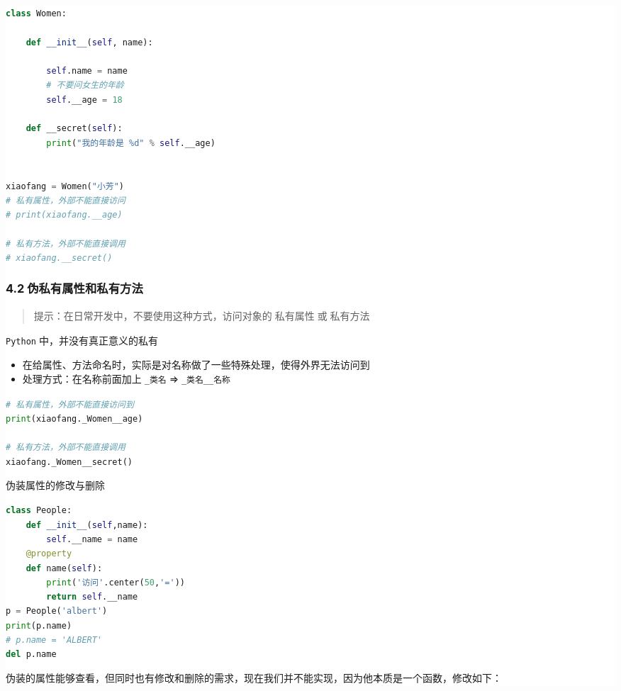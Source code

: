 ```python
class Women:

    def __init__(self, name):

        self.name = name
        # 不要问女生的年龄
        self.__age = 18

    def __secret(self):
        print("我的年龄是 %d" % self.__age)


xiaofang = Women("小芳")
# 私有属性，外部不能直接访问
# print(xiaofang.__age)

# 私有方法，外部不能直接调用
# xiaofang.__secret()
```

### 4.2 伪私有属性和私有方法

> 提示：在日常开发中，不要使用这种方式，访问对象的 私有属性 或 私有方法

`Python` 中，并没有真正意义的私有

- 在给属性、方法命名时，实际是对名称做了一些特殊处理，使得外界无法访问到
- 处理方式：在名称前面加上 `_类名` => `_类名__名称`

```python
# 私有属性，外部不能直接访问到
print(xiaofang._Women__age)

# 私有方法，外部不能直接调用
xiaofang._Women__secret()
```

伪装属性的修改与删除

```python
class People:
    def __init__(self,name):
        self.__name = name
    @property
    def name(self):
        print('访问'.center(50,'='))
        return self.__name
p = People('albert')
print(p.name)
# p.name = 'ALBERT'
del p.name
```

伪装的属性能够查看，但同时也有修改和删除的需求，现在我们并不能实现，因为他本质是一个函数，修改如下：
